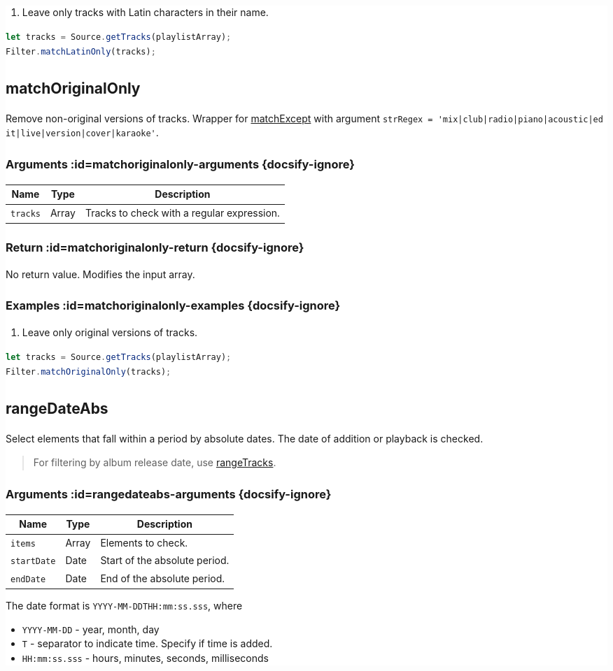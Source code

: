 1. Leave only tracks with Latin characters in their name.

```js
let tracks = Source.getTracks(playlistArray);
Filter.matchLatinOnly(tracks);
```

## matchOriginalOnly

Remove non-original versions of tracks. Wrapper for [matchExcept](/reference-en/filter?id=matchexcept) with argument `strRegex = 'mix|club|radio|piano|acoustic|edit|live|version|cover|karaoke'`.

### Arguments :id=matchoriginalonly-arguments {docsify-ignore}

| Name | Type | Description |
| --- | --- | --- |
| `tracks` | Array | Tracks to check with a regular expression. |

### Return :id=matchoriginalonly-return {docsify-ignore}

No return value. Modifies the input array.

### Examples :id=matchoriginalonly-examples {docsify-ignore}

1. Leave only original versions of tracks.

```js
let tracks = Source.getTracks(playlistArray);
Filter.matchOriginalOnly(tracks);
```

## rangeDateAbs

Select elements that fall within a period by absolute dates. The date of addition or playback is checked.

> For filtering by album release date, use [rangeTracks](/reference-en/filter?id=rangetracks).

### Arguments :id=rangedateabs-arguments {docsify-ignore}

| Name | Type | Description |
|------|------|-------------|
| `items` | Array | Elements to check. |
| `startDate` | Date | Start of the absolute period. |
| `endDate` | Date | End of the absolute period. |

The date format is `YYYY-MM-DDTHH:mm:ss.sss`, where
- `YYYY-MM-DD` - year, month, day
- `T` - separator to indicate time. Specify if time is added.
- `HH:mm:ss.sss` - hours, minutes, seconds, milliseconds
